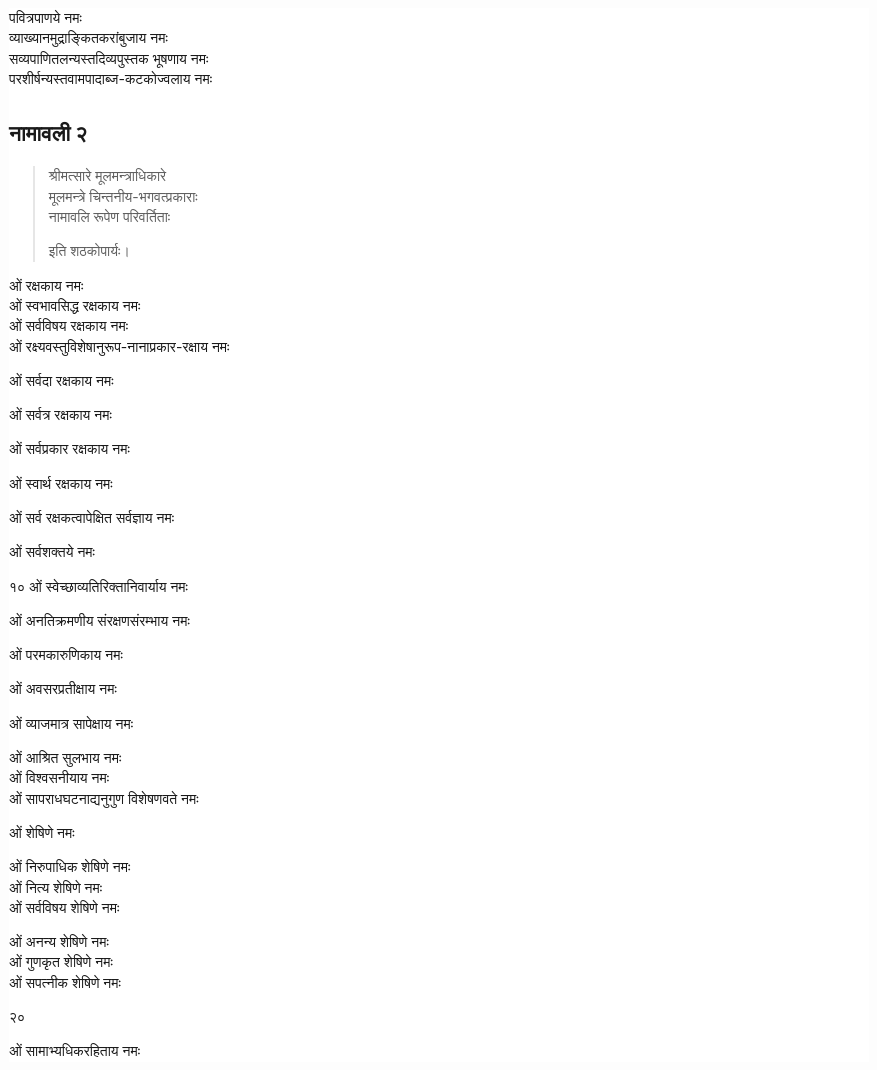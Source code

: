 पवित्रपाणये नमः  
व्याख्यानमुद्राङ्कितकरांबुजाय नमः  
सव्यपाणितलन्यस्तदिव्यपुस्तक
भूषणाय नमः  
परशीर्षन्यस्तवामपादाब्ज-कटकोज्वलाय नमः

## नामावली २

> श्रीमत्सारे मूलमन्त्राधिकारे  
> मूलमन्त्रे  चिन्तनीय-भगवत्प्रकाराः  
> नामावलि रूपेण परिवर्तिताः
> 
> इति शठकोपार्यः। 

ओं रक्षकाय नमः  
ओं स्वभावसिद्ध रक्षकाय नमः  
ओं सर्वविषय रक्षकाय नमः  
ओं रक्ष्यवस्तुविशेषानुरूप-नानाप्रकार-रक्षाय नमः  

ओं सर्वदा रक्षकाय नमः  

ओं सर्वत्र रक्षकाय नमः  

ओं सर्वप्रकार रक्षकाय नमः  

ओं स्वार्थ रक्षकाय नमः  

ओं सर्व रक्षकत्वापेक्षित सर्वज्ञाय नमः  

ओं सर्वशक्तये नमः  

१०
ओं स्वेच्छाव्यतिरिक्तानिवार्याय नमः  

ओं अनतिक्रमणीय संरक्षणसंरम्भाय नमः  

ओं परमकारुणिकाय नमः  

ओं अवसरप्रतीक्षाय नमः  

ओं व्याजमात्र सापेक्षाय नमः  

ओं आश्रित सुलभाय नमः  
ओं विश्वसनीयाय नमः  
ओं सापराधघटनाद्यनुगुण विशेषणवते नमः  

ओं शेषिणे नमः  

ओं निरुपाधिक शेषिणे नमः  
ओं नित्य शेषिणे नमः  
ओं सर्वविषय शेषिणे नमः  

ओं अनन्य शेषिणे नमः  
ओं गुणकृत शेषिणे नमः  
ओं सपत्नीक शेषिणे नमः  

२०

ओं सामाभ्यधिकरहिताय नमः  
